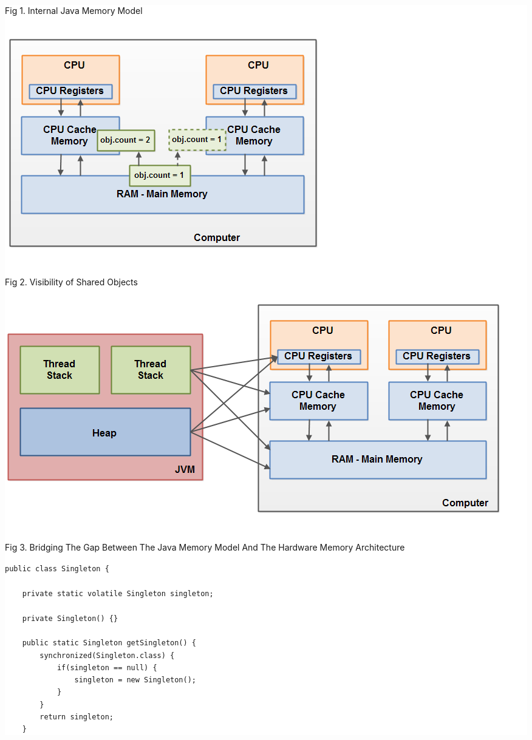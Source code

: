 Fig 1. Internal Java Memory Model

![Visibility of Shared Objects](https://github.com/HongyangYu/hongyangyu.github.io/blob/master/images/2018-05-31-Singleton-Pattern/java-memory-model-1.png)

Fig 2. Visibility of Shared Objects

![Bridging The Gap Between The Java Memory Model And The Hardware Memory Architecture](https://github.com/HongyangYu/hongyangyu.github.io/blob/master/images/2018-05-31-Singleton-Pattern/java-memory-model-2.png)

Fig 3. Bridging The Gap Between The Java Memory Model And The Hardware Memory Architecture


```
public class Singleton {

    private static volatile Singleton singleton;

    private Singleton() {}

    public static Singleton getSingleton() {
        synchronized(Singleton.class) {
            if(singleton == null) {
                singleton = new Singleton();
            }
        }
        return singleton;
    }
```